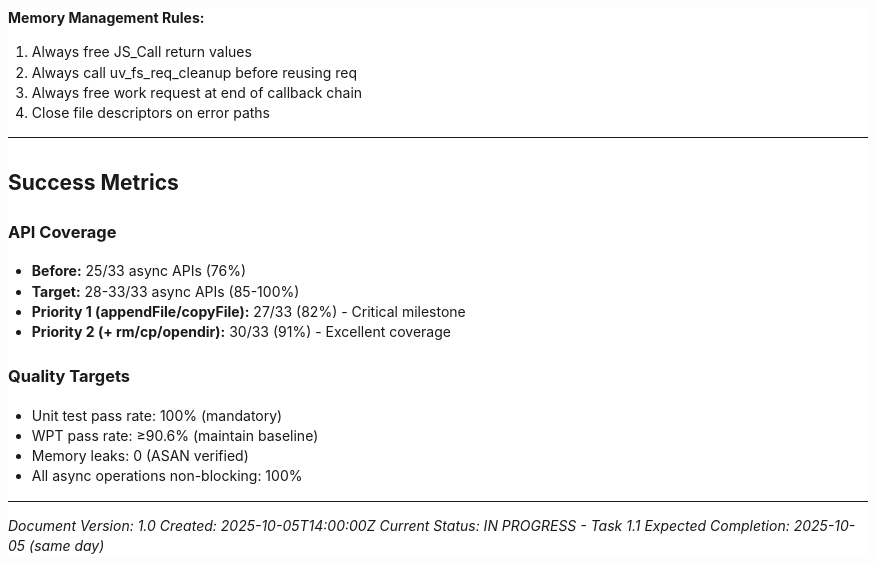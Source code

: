 **Memory Management Rules:**
1. Always free JS_Call return values
2. Always call uv_fs_req_cleanup before reusing req
3. Always free work request at end of callback chain
4. Close file descriptors on error paths

---

## Success Metrics

### API Coverage
- **Before:** 25/33 async APIs (76%)
- **Target:** 28-33/33 async APIs (85-100%)
- **Priority 1 (appendFile/copyFile):** 27/33 (82%) - Critical milestone
- **Priority 2 (+ rm/cp/opendir):** 30/33 (91%) - Excellent coverage

### Quality Targets
- Unit test pass rate: 100% (mandatory)
- WPT pass rate: ≥90.6% (maintain baseline)
- Memory leaks: 0 (ASAN verified)
- All async operations non-blocking: 100%

---

*Document Version: 1.0*
*Created: 2025-10-05T14:00:00Z*
*Current Status: IN PROGRESS - Task 1.1*
*Expected Completion: 2025-10-05 (same day)*
